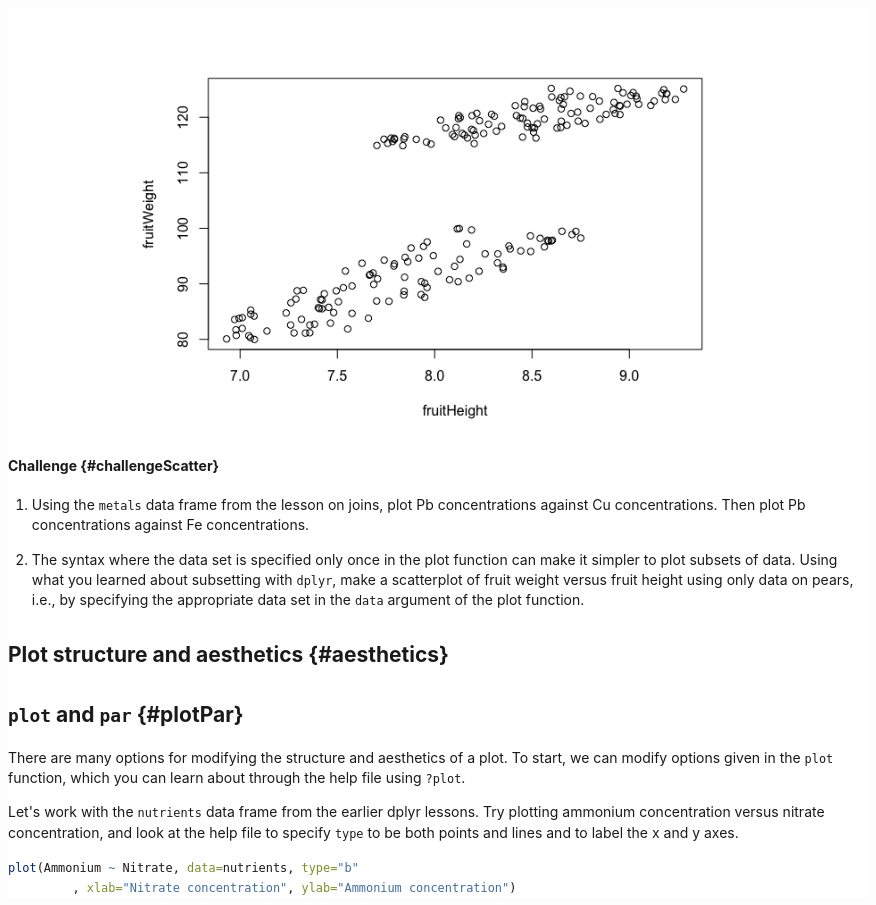 <img src="Images/BasePlotImages/unnamed-chunk-7-1.png" width="600pt" style="display: block; margin: auto;" />

#### Challenge {#challengeScatter}

1. Using the `metals` data frame from the lesson on joins, plot Pb concentrations against Cu concentrations. Then plot Pb concentrations against Fe concentrations.



2. The syntax where the data set is specified only once in the plot function can make it simpler to plot subsets of data. Using what you learned about subsetting with `dplyr`, make a scatterplot of fruit weight versus fruit height using only data on pears, i.e., by specifying the appropriate data set in the `data` argument of the plot function.



## Plot structure and aesthetics {#aesthetics}

## `plot` and `par` {#plotPar}
There are many options for modifying the structure and aesthetics of a plot. To start, we can modify options given in the `plot` function, which you can learn about through the help file using `?plot`.  

Let's work with the `nutrients` data frame from the earlier dplyr lessons. Try plotting ammonium concentration versus nitrate concentration, and look at the help file to specify `type` to be both points and lines and to label the x and y axes. 


```r
plot(Ammonium ~ Nitrate, data=nutrients, type="b"
		 , xlab="Nitrate concentration", ylab="Ammonium concentration")
```
